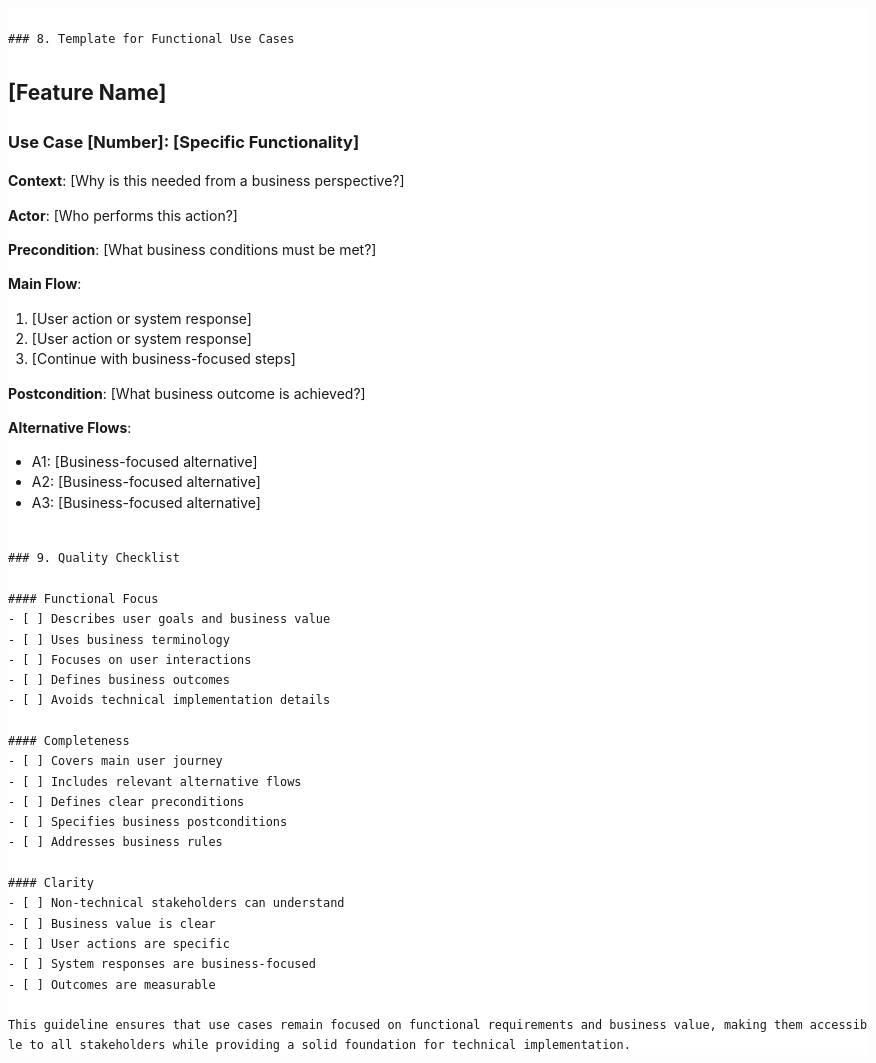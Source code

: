 ```

### 8. Template for Functional Use Cases

```
## [Feature Name]

### Use Case [Number]: [Specific Functionality]
**Context**: [Why is this needed from a business perspective?]

**Actor**: [Who performs this action?]

**Precondition**: [What business conditions must be met?]

**Main Flow**:
1. [User action or system response]
2. [User action or system response]
3. [Continue with business-focused steps]

**Postcondition**: [What business outcome is achieved?]

**Alternative Flows**:
- A1: [Business-focused alternative]
- A2: [Business-focused alternative]
- A3: [Business-focused alternative]
```

### 9. Quality Checklist

#### Functional Focus
- [ ] Describes user goals and business value
- [ ] Uses business terminology
- [ ] Focuses on user interactions
- [ ] Defines business outcomes
- [ ] Avoids technical implementation details

#### Completeness
- [ ] Covers main user journey
- [ ] Includes relevant alternative flows
- [ ] Defines clear preconditions
- [ ] Specifies business postconditions
- [ ] Addresses business rules

#### Clarity
- [ ] Non-technical stakeholders can understand
- [ ] Business value is clear
- [ ] User actions are specific
- [ ] System responses are business-focused
- [ ] Outcomes are measurable

This guideline ensures that use cases remain focused on functional requirements and business value, making them accessible to all stakeholders while providing a solid foundation for technical implementation.
```
